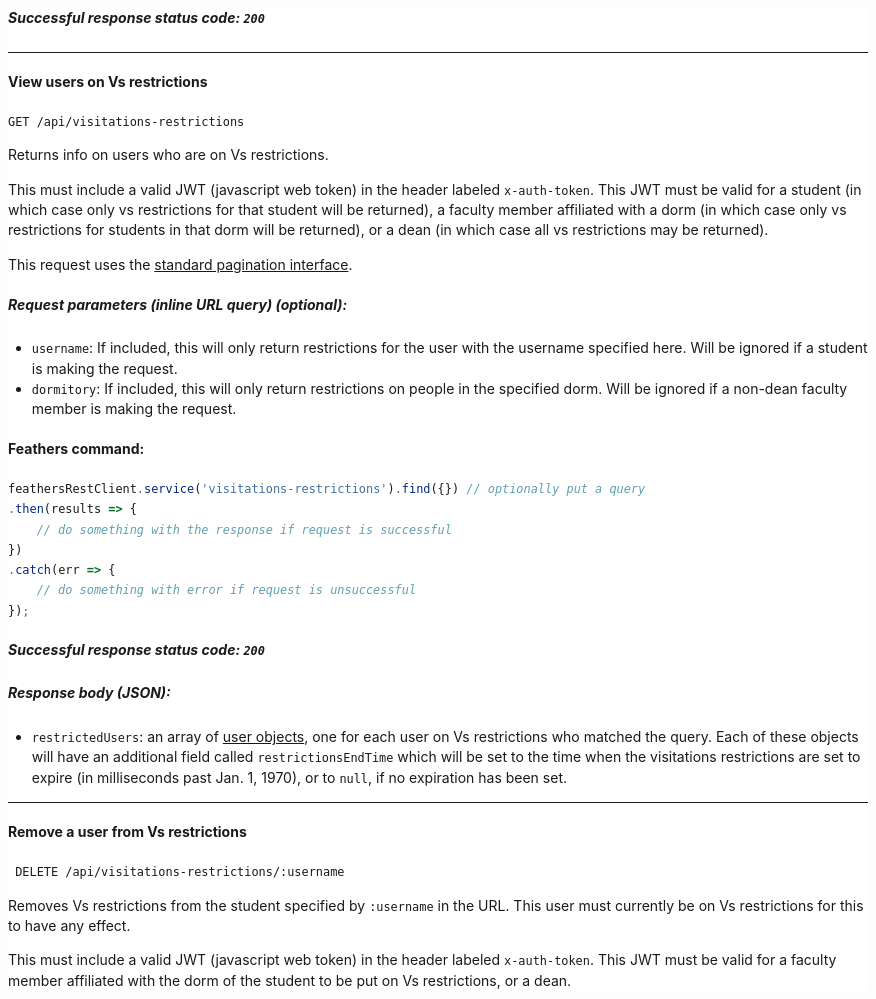 ##### Successful response status code: `200`

---

#### <a name="viewUsersOnVsRescrictions"></a>View users on Vs restrictions
    
    GET /api/visitations-restrictions
Returns info on users who are on Vs restrictions.

This must include a valid JWT (javascript web token) in the header labeled `x-auth-token`.  This JWT must be valid for a student (in which case only vs restrictions for that student will be returned), a faculty member affiliated with a dorm (in which case only vs restrictions for students in that dorm will be returned), or a dean (in which case all vs restrictions may be returned).

This request uses the [standard pagination interface](#standardPaginationInterfaceTerm).

##### Request parameters (inline URL query) (optional):
* `username`: If included, this will only return restrictions for the user with the username specified here. Will be ignored if a student is making the request.
* `dormitory`: If included, this will only return restrictions on people in the specified dorm. Will be ignored if a non-dean faculty member is making the request.

#### Feathers command:
```javascript
feathersRestClient.service('visitations-restrictions').find({}) // optionally put a query
.then(results => {
    // do something with the response if request is successful
})
.catch(err => {
    // do something with error if request is unsuccessful
});
```

##### Successful response status code: `200`

##### Response body (JSON):
* `restrictedUsers`: an array of [user objects](#userObject), one for each user on Vs restrictions who matched the query.
Each of these objects will have an additional field called `restrictionsEndTime` which will be set to the time when the 
visitations restrictions are set to expire (in milliseconds past Jan. 1, 1970), or to `null`, if no expiration has been set.

---

#### <a name="removeAUserFromvisitationsRestrictions"></a>Remove a user from Vs restrictions

	 DELETE /api/visitations-restrictions/:username
Removes Vs restrictions from the student specified by `:username` in the URL.  This user must currently be on Vs restrictions for this to have any effect.

This must include a valid JWT (javascript web token) in the header labeled `x-auth-token`.  This JWT must be valid for a faculty member affiliated with the dorm of the student to be put on Vs restrictions, or a dean.
